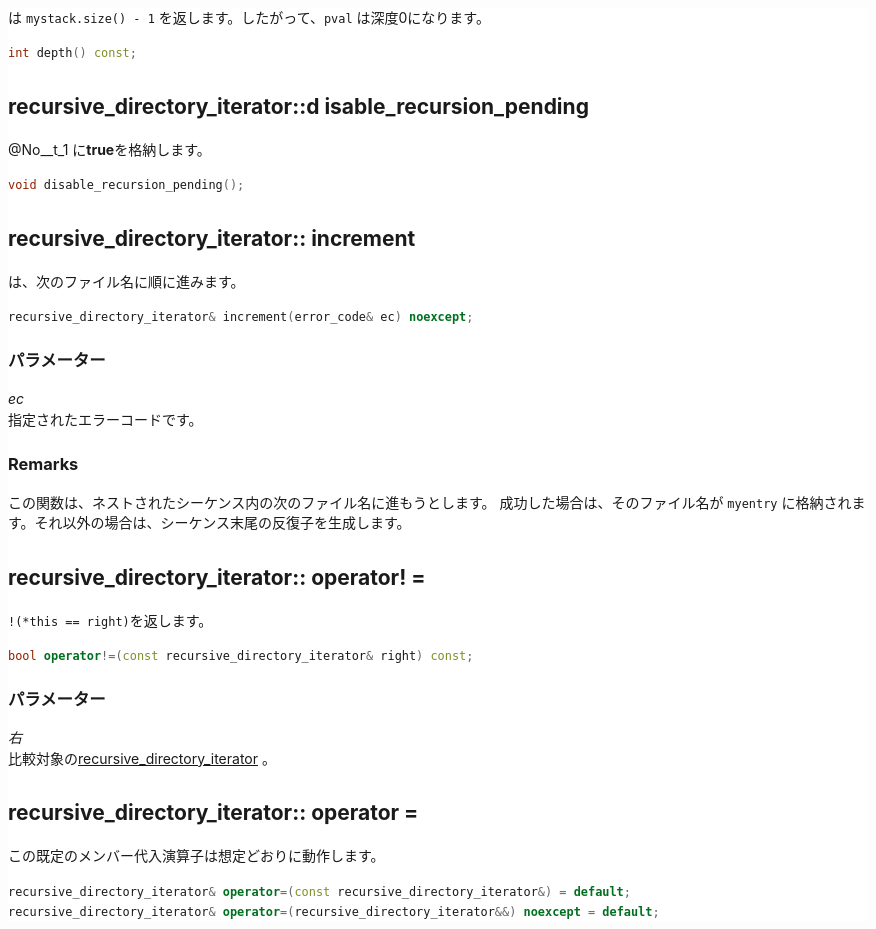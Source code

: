 は `mystack.size() - 1` を返します。したがって、`pval` は深度0になります。

```cpp
int depth() const;
```

## <a name="disable_recursion_pending"></a>recursive_directory_iterator::d isable_recursion_pending

@No__t_1 に**true**を格納します。

```cpp
void disable_recursion_pending();
```

## <a name="increment"></a>recursive_directory_iterator:: increment

は、次のファイル名に順に進みます。

```cpp
recursive_directory_iterator& increment(error_code& ec) noexcept;
```

### <a name="parameters"></a>パラメーター

*ec* \
指定されたエラーコードです。

### <a name="remarks"></a>Remarks

この関数は、ネストされたシーケンス内の次のファイル名に進もうとします。 成功した場合は、そのファイル名が `myentry` に格納されます。それ以外の場合は、シーケンス末尾の反復子を生成します。

## <a name="op_neq"></a>recursive_directory_iterator:: operator! =

`!(*this == right)`を返します。

```cpp
bool operator!=(const recursive_directory_iterator& right) const;
```

### <a name="parameters"></a>パラメーター

*右*\
比較対象の[recursive_directory_iterator](../standard-library/recursive-directory-iterator-class.md) 。

## <a name="op_as"></a>recursive_directory_iterator:: operator =

この既定のメンバー代入演算子は想定どおりに動作します。

```cpp
recursive_directory_iterator& operator=(const recursive_directory_iterator&) = default;
recursive_directory_iterator& operator=(recursive_directory_iterator&&) noexcept = default;
```
